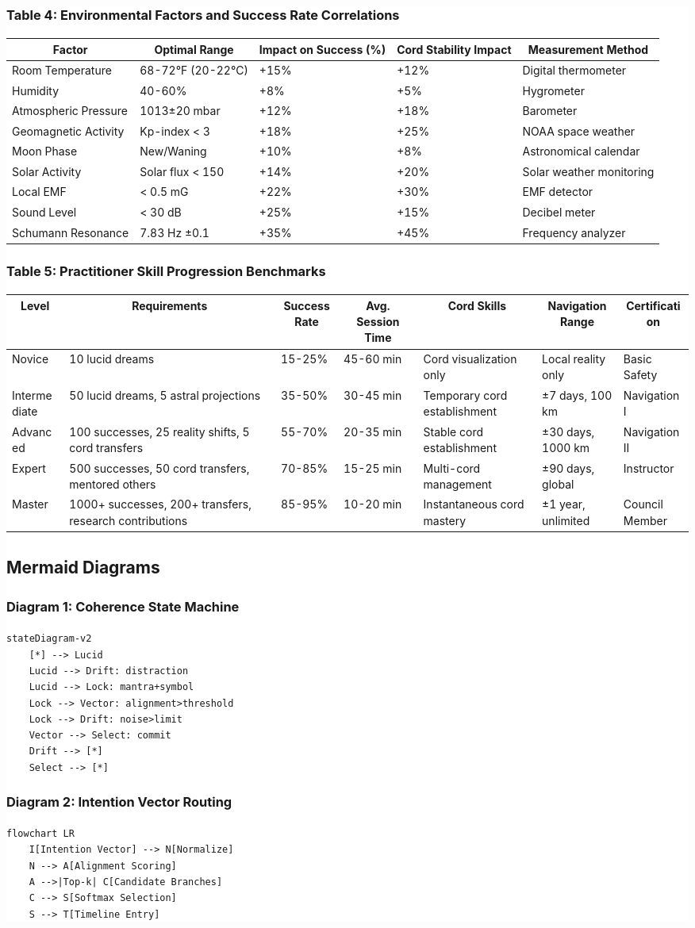 ### Table 4: Environmental Factors and Success Rate Correlations
| Factor | Optimal Range | Impact on Success (%) | Cord Stability Impact | Measurement Method |
|--------|---------------|----------------------|---------------------|-------------------|
| Room Temperature | 68-72°F (20-22°C) | +15% | +12% | Digital thermometer |
| Humidity | 40-60% | +8% | +5% | Hygrometer |
| Atmospheric Pressure | 1013±20 mbar | +12% | +18% | Barometer |
| Geomagnetic Activity | Kp-index < 3 | +18% | +25% | NOAA space weather |
| Moon Phase | New/Waning | +10% | +8% | Astronomical calendar |
| Solar Activity | Solar flux < 150 | +14% | +20% | Solar weather monitoring |
| Local EMF | < 0.5 mG | +22% | +30% | EMF detector |
| Sound Level | < 30 dB | +25% | +15% | Decibel meter |
| Schumann Resonance | 7.83 Hz ±0.1 | +35% | +45% | Frequency analyzer |

### Table 5: Practitioner Skill Progression Benchmarks
| Level | Requirements | Success Rate | Avg. Session Time | Cord Skills | Navigation Range | Certification |
|-------|-------------|--------------|-------------------|-------------|------------------|---------------|
| Novice | 10 lucid dreams | 15-25% | 45-60 min | Cord visualization only | Local reality only | Basic Safety |
| Intermediate | 50 lucid dreams, 5 astral projections | 35-50% | 30-45 min | Temporary cord establishment | ±7 days, 100 km | Navigation I |
| Advanced | 100 successes, 25 reality shifts, 5 cord transfers | 55-70% | 20-35 min | Stable cord establishment | ±30 days, 1000 km | Navigation II |
| Expert | 500 successes, 50 cord transfers, mentored others | 70-85% | 15-25 min | Multi-cord management | ±90 days, global | Instructor |
| Master | 1000+ successes, 200+ transfers, research contributions | 85-95% | 10-20 min | Instantaneous cord mastery | ±1 year, unlimited | Council Member |

## Mermaid Diagrams

### Diagram 1: Coherence State Machine
```mermaid
stateDiagram-v2
    [*] --> Lucid
    Lucid --> Drift: distraction
    Lucid --> Lock: mantra+symbol
    Lock --> Vector: alignment>threshold
    Lock --> Drift: noise>limit
    Vector --> Select: commit
    Drift --> [*]
    Select --> [*]
```

### Diagram 2: Intention Vector Routing
```mermaid
flowchart LR
    I[Intention Vector] --> N[Normalize]
    N --> A[Alignment Scoring]
    A -->|Top-k| C[Candidate Branches]
    C --> S[Softmax Selection]
    S --> T[Timeline Entry]
```
